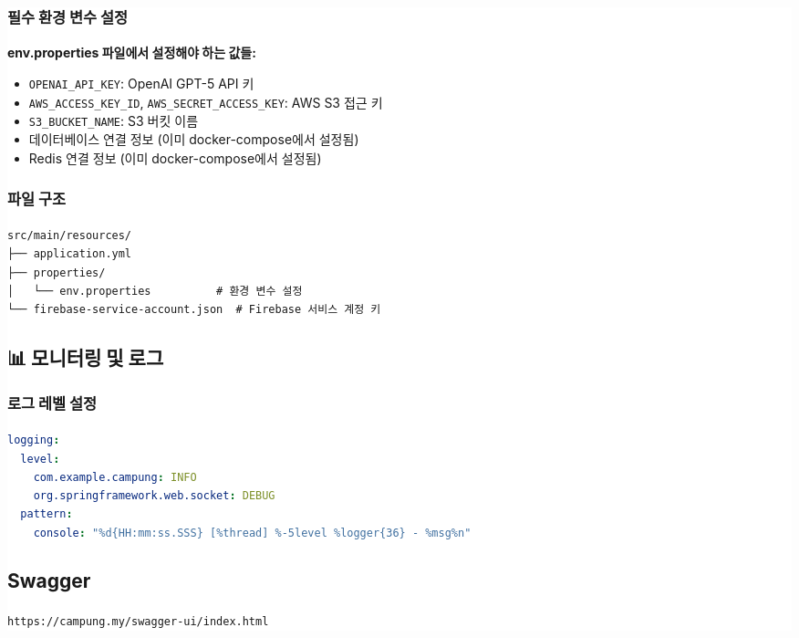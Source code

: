 ### 필수 환경 변수 설정

**env.properties 파일에서 설정해야 하는 값들:**

- `OPENAI_API_KEY`: OpenAI GPT-5 API 키
- `AWS_ACCESS_KEY_ID`, `AWS_SECRET_ACCESS_KEY`: AWS S3 접근 키
- `S3_BUCKET_NAME`: S3 버킷 이름
- 데이터베이스 연결 정보 (이미 docker-compose에서 설정됨)
- Redis 연결 정보 (이미 docker-compose에서 설정됨)

### 파일 구조
```
src/main/resources/
├── application.yml
├── properties/
│   └── env.properties          # 환경 변수 설정
└── firebase-service-account.json  # Firebase 서비스 계정 키
```

## 📊 모니터링 및 로그

### 로그 레벨 설정
```yaml
logging:
  level:
    com.example.campung: INFO
    org.springframework.web.socket: DEBUG
  pattern:
    console: "%d{HH:mm:ss.SSS} [%thread] %-5level %logger{36} - %msg%n"
```

## Swagger
```
https://campung.my/swagger-ui/index.html
```
